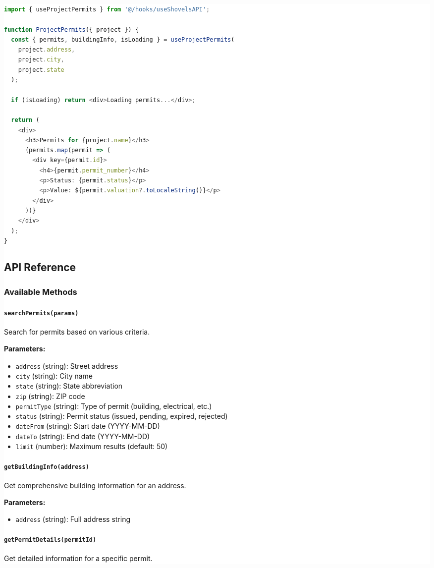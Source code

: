 ```typescript
import { useProjectPermits } from '@/hooks/useShovelsAPI';

function ProjectPermits({ project }) {
  const { permits, buildingInfo, isLoading } = useProjectPermits(
    project.address,
    project.city,
    project.state
  );
  
  if (isLoading) return <div>Loading permits...</div>;
  
  return (
    <div>
      <h3>Permits for {project.name}</h3>
      {permits.map(permit => (
        <div key={permit.id}>
          <h4>{permit.permit_number}</h4>
          <p>Status: {permit.status}</p>
          <p>Value: ${permit.valuation?.toLocaleString()}</p>
        </div>
      ))}
    </div>
  );
}
```

## API Reference

### Available Methods

#### `searchPermits(params)`
Search for permits based on various criteria.

**Parameters:**
- `address` (string): Street address
- `city` (string): City name
- `state` (string): State abbreviation
- `zip` (string): ZIP code
- `permitType` (string): Type of permit (building, electrical, etc.)
- `status` (string): Permit status (issued, pending, expired, rejected)
- `dateFrom` (string): Start date (YYYY-MM-DD)
- `dateTo` (string): End date (YYYY-MM-DD)
- `limit` (number): Maximum results (default: 50)

#### `getBuildingInfo(address)`
Get comprehensive building information for an address.

**Parameters:**
- `address` (string): Full address string

#### `getPermitDetails(permitId)`
Get detailed information for a specific permit.
